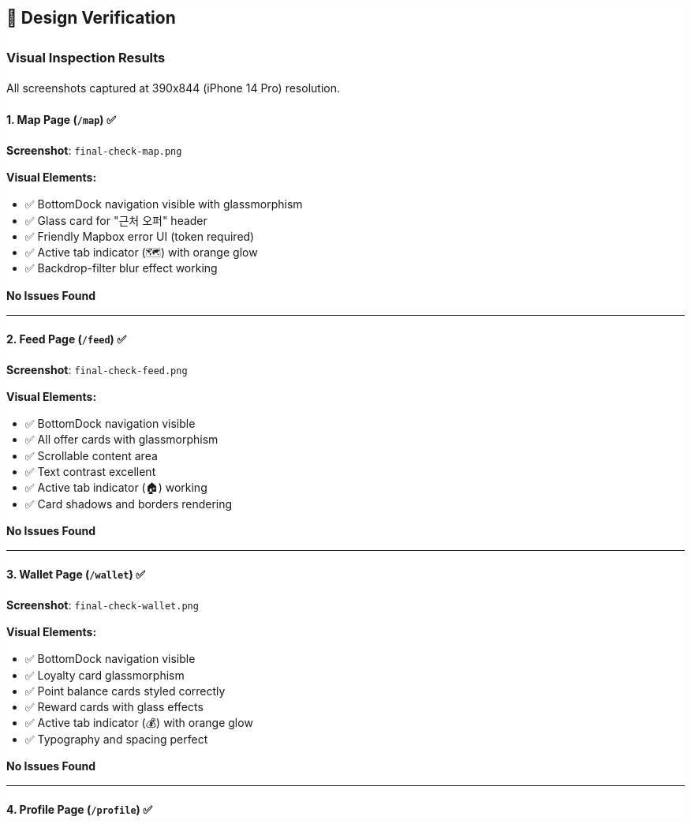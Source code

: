 
## 🎨 Design Verification

### Visual Inspection Results

All screenshots captured at 390x844 (iPhone 14 Pro) resolution.

#### 1. Map Page (`/map`) ✅

**Screenshot**: `final-check-map.png`

**Visual Elements:**
- ✅ BottomDock navigation visible with glassmorphism
- ✅ Glass card for "근처 오퍼" header
- ✅ Friendly Mapbox error UI (token required)
- ✅ Active tab indicator (🗺️) with orange glow
- ✅ Backdrop-filter blur effect working

**No Issues Found**

---

#### 2. Feed Page (`/feed`) ✅

**Screenshot**: `final-check-feed.png`

**Visual Elements:**
- ✅ BottomDock navigation visible
- ✅ All offer cards with glassmorphism
- ✅ Scrollable content area
- ✅ Text contrast excellent
- ✅ Active tab indicator (🏠) working
- ✅ Card shadows and borders rendering

**No Issues Found**

---

#### 3. Wallet Page (`/wallet`) ✅

**Screenshot**: `final-check-wallet.png`

**Visual Elements:**
- ✅ BottomDock navigation visible
- ✅ Loyalty card glassmorphism
- ✅ Point balance cards styled correctly
- ✅ Reward cards with glass effects
- ✅ Active tab indicator (💰) with orange glow
- ✅ Typography and spacing perfect

**No Issues Found**

---

#### 4. Profile Page (`/profile`) ✅
